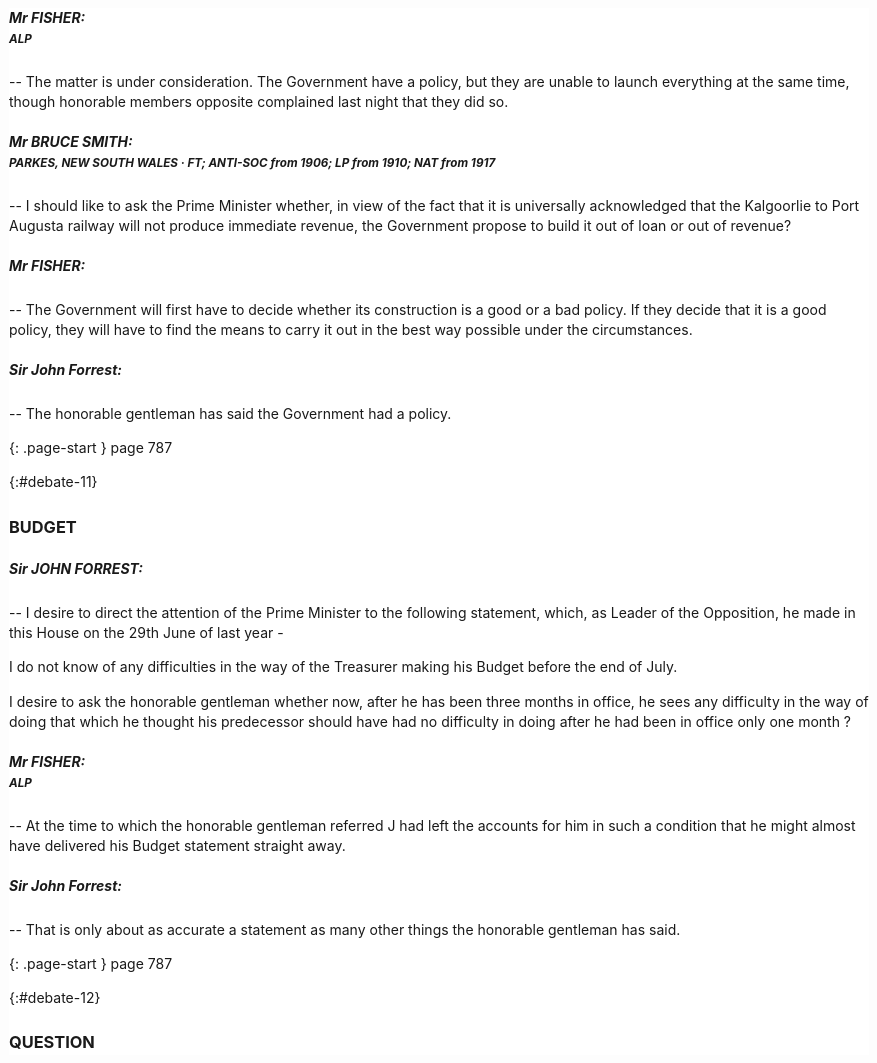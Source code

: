 ##### Mr FISHER:<br><small class="text-muted">ALP</small>

-- The matter is under consideration. The Government have a policy, but they are unable to launch everything at the same time, though honorable members opposite complained last night that they did so. 

##### Mr BRUCE SMITH:<br><small class="text-muted">PARKES, NEW SOUTH WALES &middot; FT; ANTI-SOC from 1906; LP from 1910; NAT from 1917</small>

-- I should like to ask the Prime Minister whether, in view of the fact that it is universally acknowledged that the Kalgoorlie to Port Augusta railway  will not produce immediate revenue, the Government propose to build it out of loan or out of revenue? 

##### Mr FISHER:

-- The Government will first have to decide whether its construction is a good or a bad policy. If they decide that it is a good policy, they will have to find the means to carry it out in the best way possible under the circumstances. 

##### Sir John Forrest:

-- The honorable gentleman has said the Government had a policy. 

{: .page-start }
page 787

{:#debate-11}
### BUDGET

##### Sir JOHN FORREST:

-- I desire to direct the attention of the Prime Minister to the following statement, which, as Leader of the Opposition, he made in this House on the 29th June of last year - 

I do not know of any difficulties in the way of the Treasurer making his Budget before the end of July. 

I desire to ask the honorable gentleman whether now, after he has been three months in office, he sees any difficulty in the way of doing that which he thought his predecessor should have had no difficulty in doing after he had been in office only one month ? 

##### Mr FISHER:<br><small class="text-muted">ALP</small>

-- At the time to which the honorable gentleman referred J had left the accounts for him in such a condition that he might almost have delivered his Budget statement straight away. 

##### Sir John Forrest:

-- That is only about as accurate a statement as many other things the honorable gentleman has said. 

{: .page-start }
page 787

{:#debate-12}
### QUESTION
